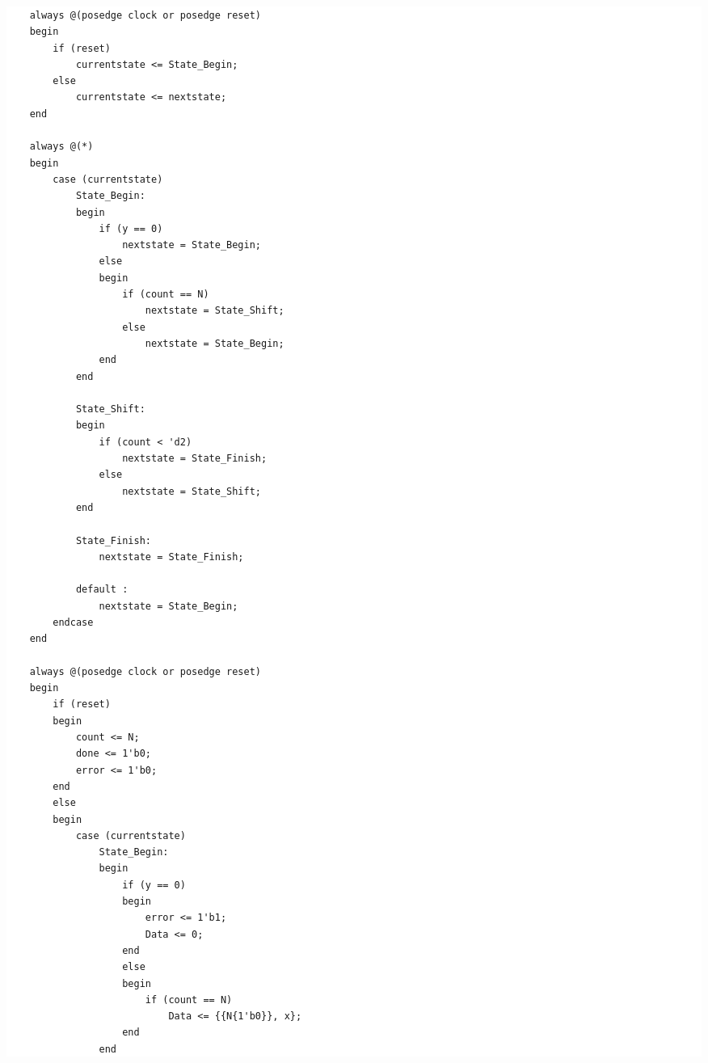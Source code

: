         always @(posedge clock or posedge reset)
        begin
            if (reset)
                currentstate <= State_Begin;
            else
                currentstate <= nextstate;
        end
        
        always @(*)
        begin
            case (currentstate)
                State_Begin:
                begin
                    if (y == 0)
                        nextstate = State_Begin;
                    else
                    begin
                        if (count == N)
                            nextstate = State_Shift;
                        else
                            nextstate = State_Begin;
                    end
                end
                
                State_Shift:
                begin				
                    if (count < 'd2)
                        nextstate = State_Finish;
                    else
                        nextstate = State_Shift;
                end
                
                State_Finish:
                    nextstate = State_Finish;

                default :
                    nextstate = State_Begin;
            endcase 
        end
        
        always @(posedge clock or posedge reset)
        begin
            if (reset)
            begin
                count <= N;
                done <= 1'b0;
                error <= 1'b0;
            end
            else
            begin
                case (currentstate)
                    State_Begin:
                    begin
                        if (y == 0)
                        begin
                            error <= 1'b1;
                            Data <= 0;
                        end
                        else
                        begin
                            if (count == N)
                                Data <= {{N{1'b0}}, x};
                        end
                    end
                    